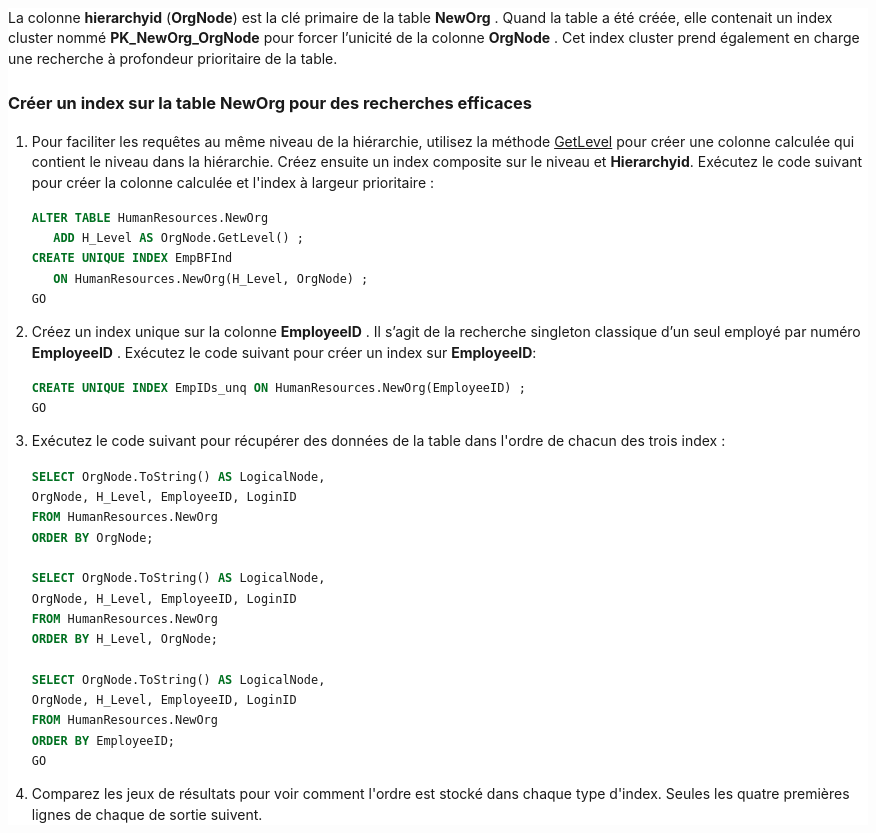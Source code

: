 
La colonne **hierarchyid** (**OrgNode**) est la clé primaire de la table **NewOrg** . Quand la table a été créée, elle contenait un index cluster nommé **PK_NewOrg_OrgNode** pour forcer l’unicité de la colonne **OrgNode** . Cet index cluster prend également en charge une recherche à profondeur prioritaire de la table.  
  
  
### <a name="create-index-on-neworg-table-for-efficient-searches"></a>Créer un index sur la table NewOrg pour des recherches efficaces  
  
1.  Pour faciliter les requêtes au même niveau de la hiérarchie, utilisez la méthode [GetLevel](../../t-sql/data-types/getlevel-database-engine.md) pour créer une colonne calculée qui contient le niveau dans la hiérarchie. Créez ensuite un index composite sur le niveau et **Hierarchyid**. Exécutez le code suivant pour créer la colonne calculée et l'index à largeur prioritaire :  
  
    ```sql  
    ALTER TABLE HumanResources.NewOrg   
       ADD H_Level AS OrgNode.GetLevel() ;  
    CREATE UNIQUE INDEX EmpBFInd   
       ON HumanResources.NewOrg(H_Level, OrgNode) ;  
    GO  
    ```  
  
2.  Créez un index unique sur la colonne **EmployeeID** . Il s’agit de la recherche singleton classique d’un seul employé par numéro **EmployeeID** . Exécutez le code suivant pour créer un index sur **EmployeeID**:  
  
    ```sql  
    CREATE UNIQUE INDEX EmpIDs_unq ON HumanResources.NewOrg(EmployeeID) ;  
    GO
    ```  
  
3.  Exécutez le code suivant pour récupérer des données de la table dans l'ordre de chacun des trois index :  
  
    ```sql  
    SELECT OrgNode.ToString() AS LogicalNode,  
    OrgNode, H_Level, EmployeeID, LoginID  
    FROM HumanResources.NewOrg   
    ORDER BY OrgNode;  

    SELECT OrgNode.ToString() AS LogicalNode,  
    OrgNode, H_Level, EmployeeID, LoginID   
    FROM HumanResources.NewOrg   
    ORDER BY H_Level, OrgNode;  

    SELECT OrgNode.ToString() AS LogicalNode,  
    OrgNode, H_Level, EmployeeID, LoginID   
    FROM HumanResources.NewOrg   
    ORDER BY EmployeeID;  
    GO  
    ```  
  
4.  Comparez les jeux de résultats pour voir comment l'ordre est stocké dans chaque type d'index. Seules les quatre premières lignes de chaque de sortie suivent.  
  